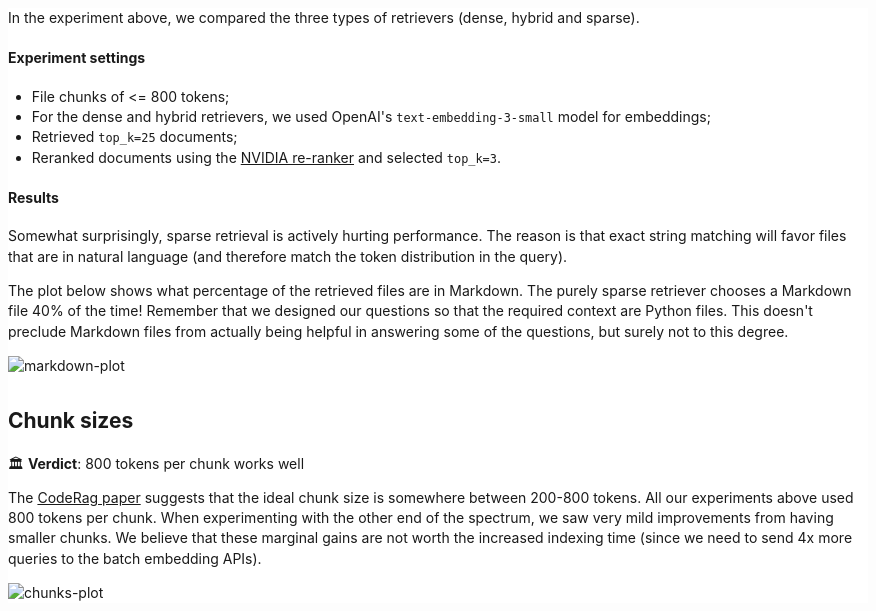 In the experiment above, we compared the three types of retrievers (dense, hybrid and sparse).

#### Experiment settings
- File chunks of <= 800 tokens;
- For the dense and hybrid retrievers, we used OpenAI's `text-embedding-3-small` model for embeddings;
- Retrieved `top_k=25` documents;
- Reranked documents using the [NVIDIA re-ranker](https://docs.nvidia.com/nim/nemo-retriever/text-reranking/latest/using-reranking.html) and selected `top_k=3`.

#### Results
Somewhat surprisingly, sparse retrieval is actively hurting performance. The reason is that exact string matching will favor files that are in natural language (and therefore match the token distribution in the query).

The plot below shows what percentage of the retrieved files are in Markdown. The purely sparse retriever chooses a Markdown file 40% of the time! Remember that we designed our questions so that the required context are Python files. This doesn't preclude Markdown files from actually being helpful in answering some of the questions, but surely not to this degree.

![markdown-plot](assets/markdown.png)

## Chunk sizes
:classical_building: **Verdict**: 800 tokens per chunk works well

The [CodeRag paper](https://arxiv.org/pdf/2406.14497) suggests that the ideal chunk size is somewhere between 200-800 tokens. All our experiments above used 800 tokens per chunk. When experimenting with the other end of the spectrum, we saw very mild improvements from having smaller chunks. We believe that these marginal gains are not worth the increased indexing time (since we need to send 4x more queries to the batch embedding APIs).

![chunks-plot](assets/chunks.png)
